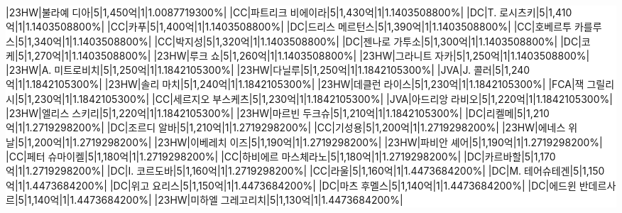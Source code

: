 |23HW|불라예 디아|5|1,450억|1|1.0087719300%|
|CC|파트리크 비에이라|5|1,430억|1|1.1403508800%|
|DC|T. 로시츠키|5|1,410억|1|1.1403508800%|
|CC|카푸|5|1,400억|1|1.1403508800%|
|DC|드리스 메르턴스|5|1,390억|1|1.1403508800%|
|CC|호베르투 카를루스|5|1,340억|1|1.1403508800%|
|CC|박지성|5|1,320억|1|1.1403508800%|
|DC|젠나로 가투소|5|1,300억|1|1.1403508800%|
|DC|코케|5|1,270억|1|1.1403508800%|
|23HW|루크 쇼|5|1,260억|1|1.1403508800%|
|23HW|그라니트 자카|5|1,250억|1|1.1403508800%|
|23HW|A. 미트로비치|5|1,250억|1|1.1842105300%|
|23HW|다닐루|5|1,250억|1|1.1842105300%|
|JVA|J. 콜러|5|1,240억|1|1.1842105300%|
|23HW|솔리 마치|5|1,240억|1|1.1842105300%|
|23HW|데클런 라이스|5|1,230억|1|1.1842105300%|
|FCA|잭 그릴리시|5|1,230억|1|1.1842105300%|
|CC|세르지오 부스케츠|5|1,230억|1|1.1842105300%|
|JVA|아드리앙 라비오|5|1,220억|1|1.1842105300%|
|23HW|엘리스 스키리|5|1,220억|1|1.1842105300%|
|23HW|마르빈 두크슈|5|1,210억|1|1.1842105300%|
|DC|리켈메|5|1,210억|1|1.2719298200%|
|DC|조르디 알바|5|1,210억|1|1.2719298200%|
|CC|기성용|5|1,200억|1|1.2719298200%|
|23HW|에네스 위날|5|1,200억|1|1.2719298200%|
|23HW|이베레치 이즈|5|1,190억|1|1.2719298200%|
|23HW|파비안 셰어|5|1,190억|1|1.2719298200%|
|CC|페터 슈마이켈|5|1,180억|1|1.2719298200%|
|CC|하비에르 마스체라노|5|1,180억|1|1.2719298200%|
|DC|카르바할|5|1,170억|1|1.2719298200%|
|DC|I. 코르도바|5|1,160억|1|1.2719298200%|
|CC|라울|5|1,160억|1|1.4473684200%|
|DC|M. 테어슈테겐|5|1,150억|1|1.4473684200%|
|DC|위고 요리스|5|1,150억|1|1.4473684200%|
|DC|마츠 후멜스|5|1,140억|1|1.4473684200%|
|DC|에드윈 반데르사르|5|1,140억|1|1.4473684200%|
|23HW|미하엘 그레고리치|5|1,130억|1|1.4473684200%|